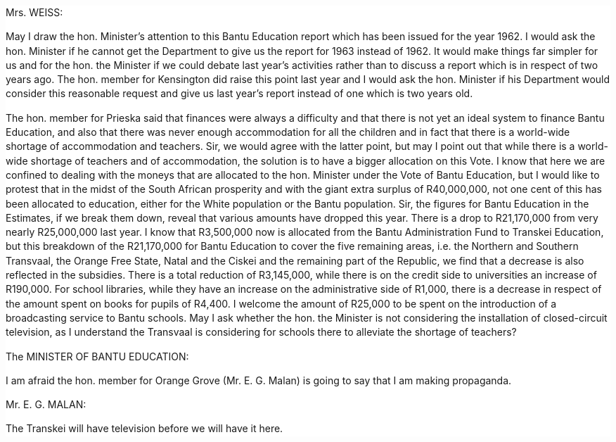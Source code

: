 </speech>

<speech by="#weiss">

<from>Mrs. <person refersTo="hansard_za">WEISS</person>:</from>

<p>May I draw the hon. Minister&#x2019;s attention to this Bantu Education report which has been issued for the year 1962. I would ask the hon. Minister if he cannot get the Department to give us the report for 1963 instead of 1962. It would make things far simpler for us and for the hon. the Minister if we could debate last year&#x2019;s activities rather than to discuss a report which is in respect of two years ago. The hon. member for Kensington did raise this point last year and I would ask the hon. Minister if his Department would consider this reasonable request and give us last year&#x2019;s report instead of one which is two years old.</p>

<p>The hon. member for Prieska said that finances were always a difficulty and that there is not yet an ideal system to finance Bantu Education, and also that there was never enough accommodation for all the children and in fact that there is a world-wide shortage of accommodation and teachers. Sir, we would agree with the latter point, but may I point out that while there is a world-wide shortage of teachers and of accommodation, the solution is to have a bigger allocation on this Vote. I know that here we are confined to dealing with the moneys that are allocated to the hon. Minister under the Vote of Bantu Education, but I would like to protest that in the midst of the South African prosperity and with the giant extra surplus of R40,000,000, not one cent of this has been allocated to education, either for the White population or the Bantu population. Sir, the figures for Bantu Education in the Estimates, if we break them down, reveal that various amounts have dropped this year. There is a drop to R21,170,000 from very nearly R25,000,000 last year. I know that R3,500,000 now is allocated from the Bantu Administration Fund to Transkei Education, but this breakdown of the R21,170,000 for Bantu Education to cover the five remaining areas, i.e. the Northern and Southern Transvaal, the Orange Free State, Natal and the Ciskei and the remaining part of the Republic, we find that a decrease is also reflected in the subsidies. There is a total reduction of R3,145,000, while there is on the credit side to universities an increase of R190,000. For school libraries, while they have an increase on the administrative side of R1,000, there is a decrease in respect of the amount spent on books for pupils of R4,400. I welcome the amount of R25,000 to be spent on the introduction <span class="col_6913-6914" refersTo="page_790"/> of a broadcasting service to Bantu schools. May I ask whether the hon. the Minister is not considering the installation of closed-circuit television, as I understand the Transvaal is considering for schools there to alleviate the shortage of teachers?</p>

</speech>

<speech by="#minister_of_bantu_education">

<from>The <person refersTo="hansard_za">MINISTER OF BANTU EDUCATION</person>:</from>

<p>I am afraid the hon. member for Orange Grove (Mr. E. G. Malan) is going to say that I am making propaganda.</p>

</speech>

<speech by="#malan">

<from>Mr. <person refersTo="hansard_za">E. G. MALAN</person>:</from>

<p>The Transkei will have television before we will have it here.</p>

</speech>

<speech by="#weiss">
